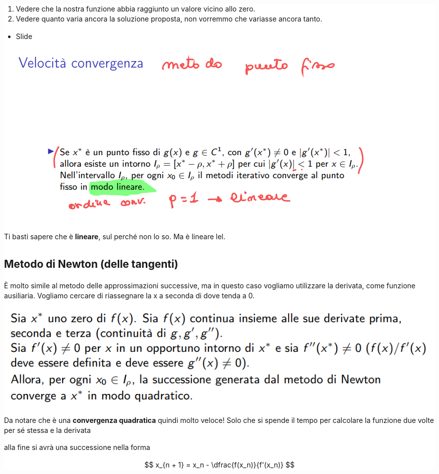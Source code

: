 1. Vedere che la nostra funzione abbia raggiunto un valore vicino allo zero.
2. Vedere quanto varia ancora la soluzione proposta, non vorremmo che variasse ancora tanto.


- Slide

    <img src="/images/notes/image/universita/ex-notion/Equazioni non lineari/Untitled 12.png" alt="image/universita/ex-notion/Equazioni non lineari/Untitled 12">


Ti basti sapere che è **lineare**, sul perché non lo so. Ma è lineare lel.


## Metodo di Newton (delle tangenti)
È molto simile al metodo delle approssimazioni successive, ma in questo caso vogliamo utilizzare la derivata, come funzione ausiliaria. Vogliamo cercare di riassegnare la x a seconda di dove tenda a 0.


<img src="/images/notes/image/universita/ex-notion/Equazioni non lineari/Untitled 13.png" alt="image/universita/ex-notion/Equazioni non lineari/Untitled 13">

Da notare che è una **convergenza quadratica** quindi molto veloce! Solo che si spende il tempo per calcolare la funzione due volte per sé stessa e la derivata

alla fine si avrà una successione nella forma


$$
x_{n + 1} = x_n - \dfrac{f(x_n)}{f'(x_n)}
$$
